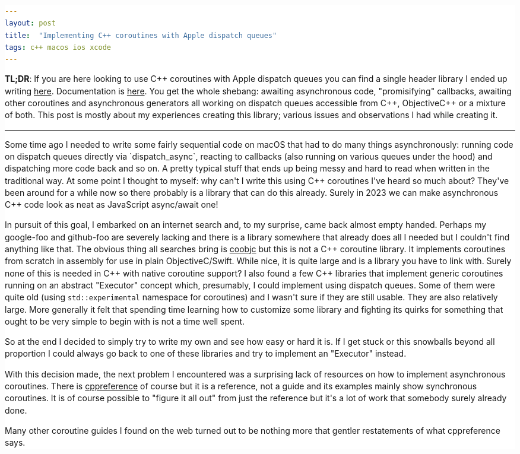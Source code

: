 ```yaml
---
layout: post
title:  "Implementing C++ coroutines with Apple dispatch queues"
tags: c++ macos ios xcode
---
```




[objc-helpers]: https://github.com/gershnik/objc-helpers
[co-dispatch-doc]: https://github.com/gershnik/objc-helpers/blob/master/doc/CoDispatch.md
[coobjc]: https://github.com/alibaba/coobjc
[cppref-coro]: https://en.cppreference.com/w/cpp/language/coroutines
[chen-coro]: https://devblogs.microsoft.com/oldnewthing/20210504-01/?p=105178
[outcome]: https://ned14.github.io/outcome/
[isptr]: https://github.com/gershnik/intrusive_shared_ptr
[for-await]: https://developer.mozilla.org/en-US/docs/Web/JavaScript/Reference/Statements/for-await...of



**TL;DR**: If you are here looking to use C++ coroutines with Apple dispatch queues you can find a single header library I ended up writing [here][objc-helpers]. Documentation is [here][co-dispatch-doc]. You get the whole shebang: awaiting asynchronous code, "promisifying" callbacks, awaiting other coroutines and asynchronous generators all working on dispatch queues accessible from C++, ObjectiveC++ or a mixture of both. This post is mostly about my experiences creating this library; various issues and observations I had while creating it.

<hr />
<p></p>
Some time ago I needed to write some fairly sequential code on macOS that had to do many things asynchronously: running code on dispatch queues directly via `dispatch_async`, reacting to callbacks (also running on various queues under the hood) and dispatching more code back and so on. A pretty typical stuff that ends up being messy and hard to read when written in the traditional way. At some point I thought to myself: why can't I write this using C++ coroutines I've heard so much about? They've been around for a while now so there probably is a library that can do this already. Surely in 2023 we can make asynchronous C++ code look as neat as JavaScript async/await one!

In pursuit of this goal, I embarked on an internet search and, to my surprise, came back almost empty handed. Perhaps my google-foo and github-foo are severely lacking and there is a library somewhere that already does all I needed but I couldn't find anything like that. The obvious thing all searches bring is [coobjc][coobjc] but this is not a C++ coroutine library. It implements coroutines from scratch in assembly for use in plain ObjectiveC/Swift. While nice, it is quite large and is a library you have to link with. Surely none of this is needed in C++ with native coroutine support? I also found a few C++ libraries that implement generic coroutines running on an abstract "Executor" concept which, presumably, I could implement using dispatch queues. Some of them were quite old (using `std::experimental` namespace for coroutines) and I wasn't sure if they are still usable. They are also relatively large. More generally it felt that spending time learning how to customize some library and fighting its quirks for something that ought to be very simple to begin with is not a time well spent.

So at the end I decided to simply try to write my own and see how easy or hard it is. If I get stuck or this snowballs beyond all proportion I could always go back to one of these libraries and try to implement an "Executor" instead.

With this decision made, the next problem I encountered was a surprising lack of resources on how to implement asynchronous coroutines. There is [cppreference][cppref-coro] of course but it is a reference, not a guide and its examples mainly show synchronous coroutines. It is of course possible to "figure it all out" from just the reference but it's a lot of work that somebody surely already done. 

Many other coroutine guides I found on the web turned out to be nothing more that gentler restatements of what cppreference says. 
